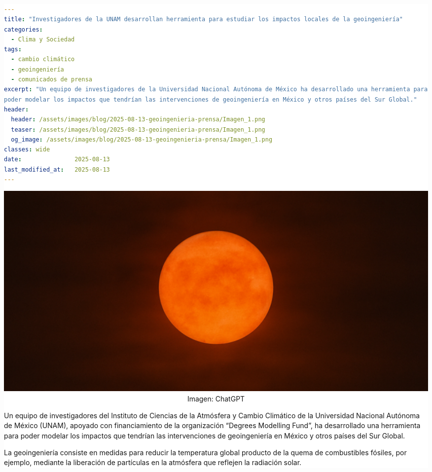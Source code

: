 ```yaml
---
title: "Investigadores de la UNAM desarrollan herramienta para estudiar los impactos locales de la geoingeniería"
categories:
  - Clima y Sociedad
tags:
  - cambio climático
  - geoingeniería
  - comunicados de prensa
excerpt: "Un equipo de investigadores de la Universidad Nacional Autónoma de México ha desarrollado una herramienta para poder modelar los impactos que tendrían las intervenciones de geoingeniería en México y otros países del Sur Global."
header:
  header: /assets/images/blog/2025-08-13-geoingenieria-prensa/Imagen_1.png
  teaser: /assets/images/blog/2025-08-13-geoingenieria-prensa/Imagen_1.png
  og_image: /assets/images/blog/2025-08-13-geoingenieria-prensa/Imagen_1.png
classes: wide
date:               2025-08-13
last_modified_at:   2025-08-13
---
```


<p align="center">
  <img src="https://raw.githubusercontent.com/rodrigoms95/rodrigoms95.github.io/master/assets/images/blog/2025-08-13-geoingenieria-prensa/Imagen_1.png" alt="Sol al atardecer" style='height: 150%; width: 150%; object-fit: contain'/>
  <br>
  Imagen: ChatGPT
</p>

Un equipo de investigadores del Instituto de Ciencias de la Atmósfera y Cambio Climático de la Universidad Nacional Autónoma de México (UNAM), apoyado con financiamiento de la organización “Degrees Modelling Fund”, ha desarrollado una herramienta para poder modelar los impactos que tendrían las intervenciones de geoingeniería en México y otros países del Sur Global.

La geoingeniería consiste en medidas para reducir la temperatura global producto de la quema de combustibles fósiles, por ejemplo, mediante la liberación de partículas en la atmósfera que reflejen la radiación solar.
